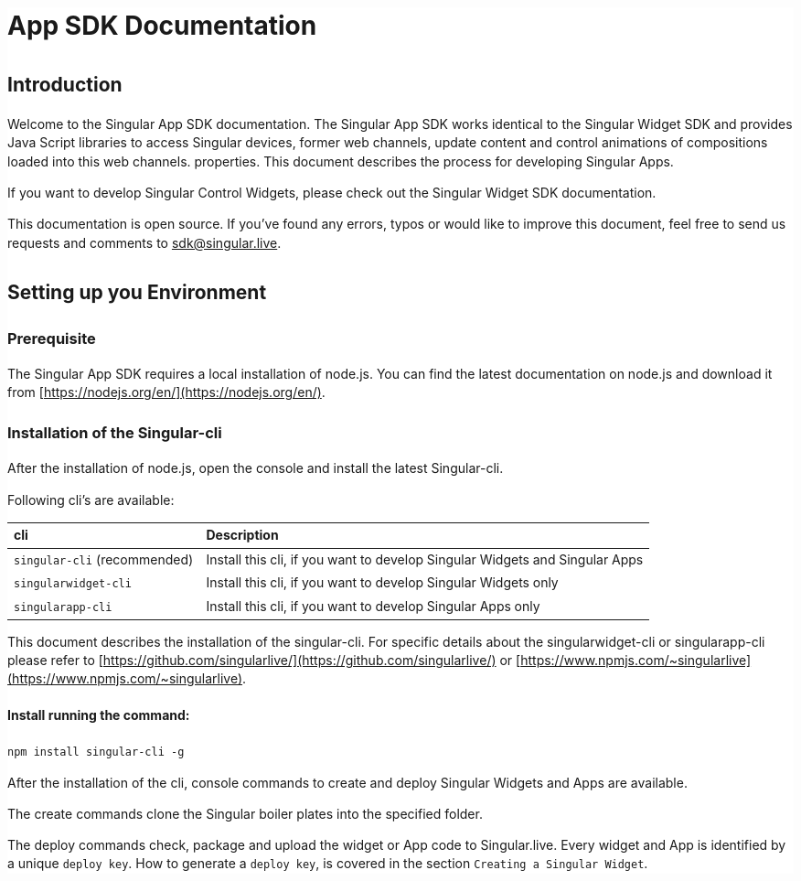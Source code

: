 # App SDK Documentation

## Introduction

Welcome to the Singular App SDK documentation. The Singular App SDK works identical to the Singular Widget SDK and provides Java Script libraries to access Singular devices, former web channels, update content and control animations of compositions loaded into this web channels. properties. This document describes the process for developing Singular Apps.

If you want to develop Singular Control Widgets, please check out the Singular Widget SDK documentation.

This documentation is open source. If you’ve found any errors, typos or would like to improve this document, feel free to send us requests and comments to [sdk@singular.live](mailto:sdk@singular.live).

## Setting up you Environment

### Prerequisite

The Singular App SDK requires a local installation of node.js. You can find the latest documentation on node.js and download it from [https://nodejs.org/en/](https://nodejs.org/en/).

### Installation of the Singular-cli
After the installation of node.js, open the console and install the latest Singular-cli. 

Following cli’s are available:

| cli | Description |
|:----|:------------|
| `singular-cli` (recommended) | Install this cli, if you want to develop Singular Widgets and Singular Apps |
| `singularwidget-cli` | Install this cli, if you want to develop Singular Widgets only |
| `singularapp-cli` | Install this cli, if you want to develop Singular Apps only |


This document describes the installation of the singular-cli. For specific details about the singularwidget-cli or singularapp-cli please refer to [https://github.com/singularlive/](https://github.com/singularlive/) or [https://www.npmjs.com/~singularlive](https://www.npmjs.com/~singularlive). 

#### Install running the command:

    npm install singular-cli -g

After the installation of the cli, console commands to create and deploy Singular Widgets and Apps are available.

The create commands clone the Singular boiler plates into the specified folder.

The deploy commands check, package and upload the widget or App code to Singular.live. Every widget and App is identified by a unique `deploy key`. How to generate a `deploy key`, is covered in the section `Creating a Singular Widget`.
